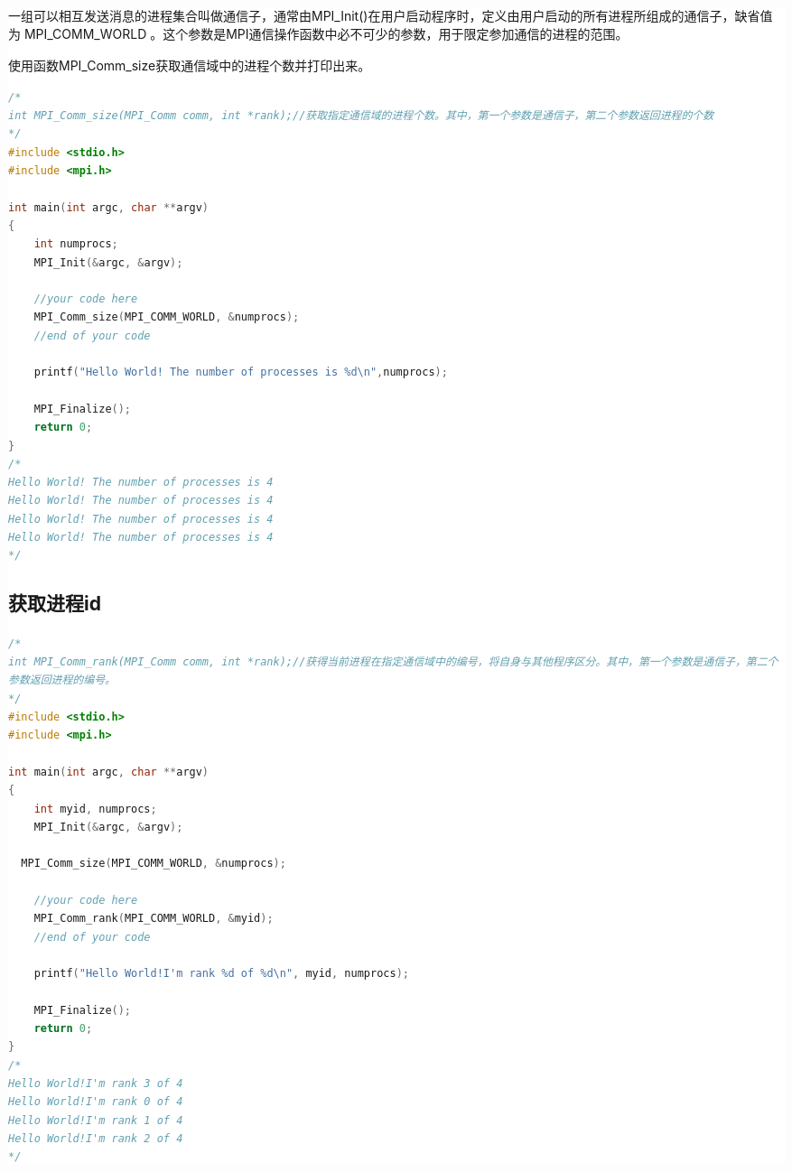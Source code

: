 一组可以相互发送消息的进程集合叫做通信子，通常由MPI_Init()在用户启动程序时，定义由用户启动的所有进程所组成的通信子，缺省值为 MPI_COMM_WORLD 。这个参数是MPI通信操作函数中必不可少的参数，用于限定参加通信的进程的范围。

使用函数MPI_Comm_size获取通信域中的进程个数并打印出来。
```c
/*
int MPI_Comm_size(MPI_Comm comm, int *rank);//获取指定通信域的进程个数。其中，第一个参数是通信子，第二个参数返回进程的个数
*/
#include <stdio.h>
#include <mpi.h>

int main(int argc, char **argv)
{
	int numprocs;
	MPI_Init(&argc, &argv);

	//your code here
	MPI_Comm_size(MPI_COMM_WORLD, &numprocs);
	//end of your code

	printf("Hello World! The number of processes is %d\n",numprocs);

	MPI_Finalize();
	return 0;
}
/*
Hello World! The number of processes is 4
Hello World! The number of processes is 4
Hello World! The number of processes is 4
Hello World! The number of processes is 4
*/
```
## 获取进程id
```c
/*
int MPI_Comm_rank(MPI_Comm comm, int *rank);//获得当前进程在指定通信域中的编号，将自身与其他程序区分。其中，第一个参数是通信子，第二个参数返回进程的编号。
*/
#include <stdio.h>
#include <mpi.h>

int main(int argc, char **argv)
{
	int myid, numprocs;
	MPI_Init(&argc, &argv);

  MPI_Comm_size(MPI_COMM_WORLD, &numprocs);

	//your code here
	MPI_Comm_rank(MPI_COMM_WORLD, &myid);
	//end of your code

	printf("Hello World!I'm rank %d of %d\n", myid, numprocs);

	MPI_Finalize();
	return 0;
}
/*
Hello World!I'm rank 3 of 4
Hello World!I'm rank 0 of 4
Hello World!I'm rank 1 of 4
Hello World!I'm rank 2 of 4
*/
```